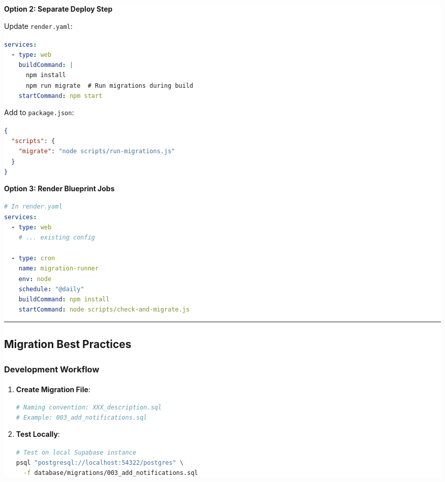 **Option 2: Separate Deploy Step**

Update `render.yaml`:
```yaml
services:
  - type: web
    buildCommand: |
      npm install
      npm run migrate  # Run migrations during build
    startCommand: npm start
```

Add to `package.json`:
```json
{
  "scripts": {
    "migrate": "node scripts/run-migrations.js"
  }
}
```

**Option 3: Render Blueprint Jobs**

```yaml
# In render.yaml
services:
  - type: web
    # ... existing config

  - type: cron
    name: migration-runner
    env: node
    schedule: "@daily"
    buildCommand: npm install
    startCommand: node scripts/check-and-migrate.js
```

---

## Migration Best Practices

### Development Workflow

1. **Create Migration File**:
   ```bash
   # Naming convention: XXX_description.sql
   # Example: 003_add_notifications.sql
   ```

2. **Test Locally**:
   ```bash
   # Test on local Supabase instance
   psql "postgresql://localhost:54322/postgres" \
     -f database/migrations/003_add_notifications.sql
   ```
